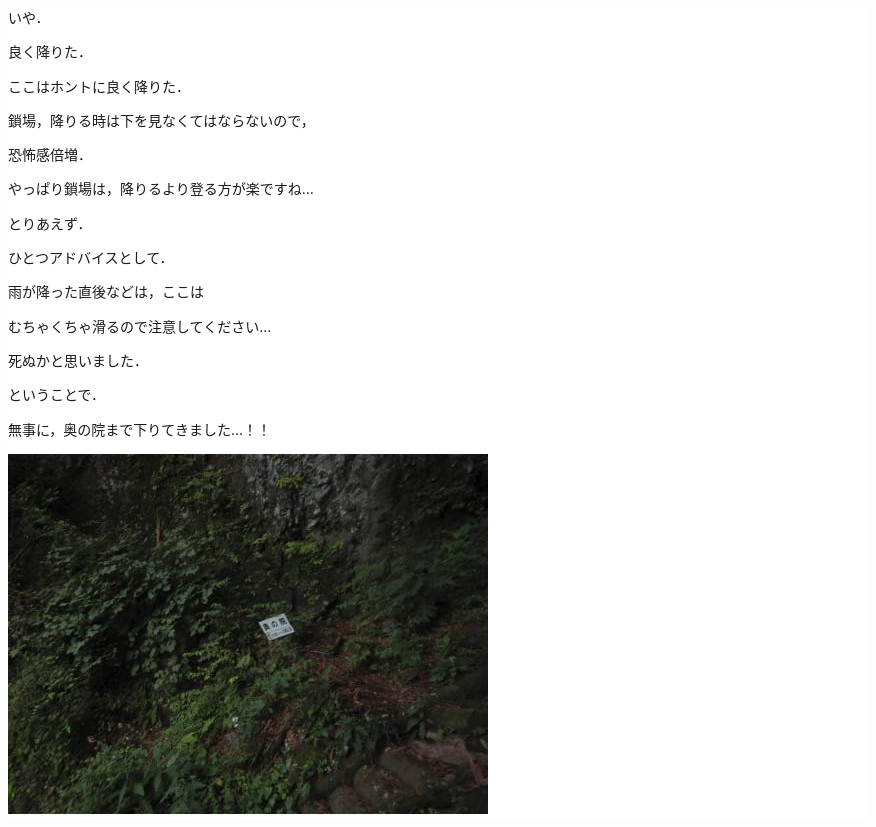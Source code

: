 


いや．


良く降りた．


ここはホントに良く降りた．





鎖場，降りる時は下を見なくてはならないので，


恐怖感倍増．


やっぱり鎖場は，降りるより登る方が楽ですね…





とりあえず．


ひとつアドバイスとして．


雨が降った直後などは，ここは


むちゃくちゃ滑るので注意してください…


死ぬかと思いました．





ということで．


無事に，奥の院まで下りてきました…！！




![31dc9856a780e7ea146c7d68b678a35d.jpg](images/31dc9856a780e7ea146c7d68b678a35d.jpg)
